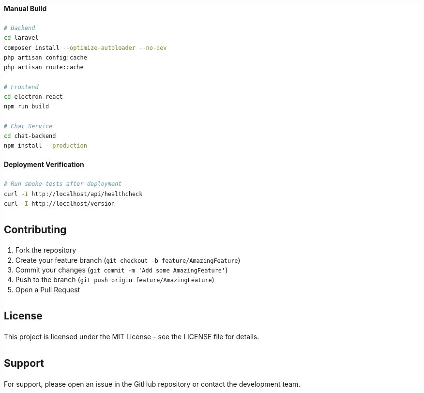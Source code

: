 #### Manual Build
```bash
# Backend
cd laravel
composer install --optimize-autoloader --no-dev
php artisan config:cache
php artisan route:cache

# Frontend
cd electron-react
npm run build

# Chat Service
cd chat-backend
npm install --production
```

#### Deployment Verification
```bash
# Run smoke tests after deployment
curl -I http://localhost/api/healthcheck
curl -I http://localhost/version
```

## Contributing

1. Fork the repository
2. Create your feature branch (`git checkout -b feature/AmazingFeature`)
3. Commit your changes (`git commit -m 'Add some AmazingFeature'`)
4. Push to the branch (`git push origin feature/AmazingFeature`)
5. Open a Pull Request

## License

This project is licensed under the MIT License - see the LICENSE file for details.

## Support

For support, please open an issue in the GitHub repository or contact the development team.
